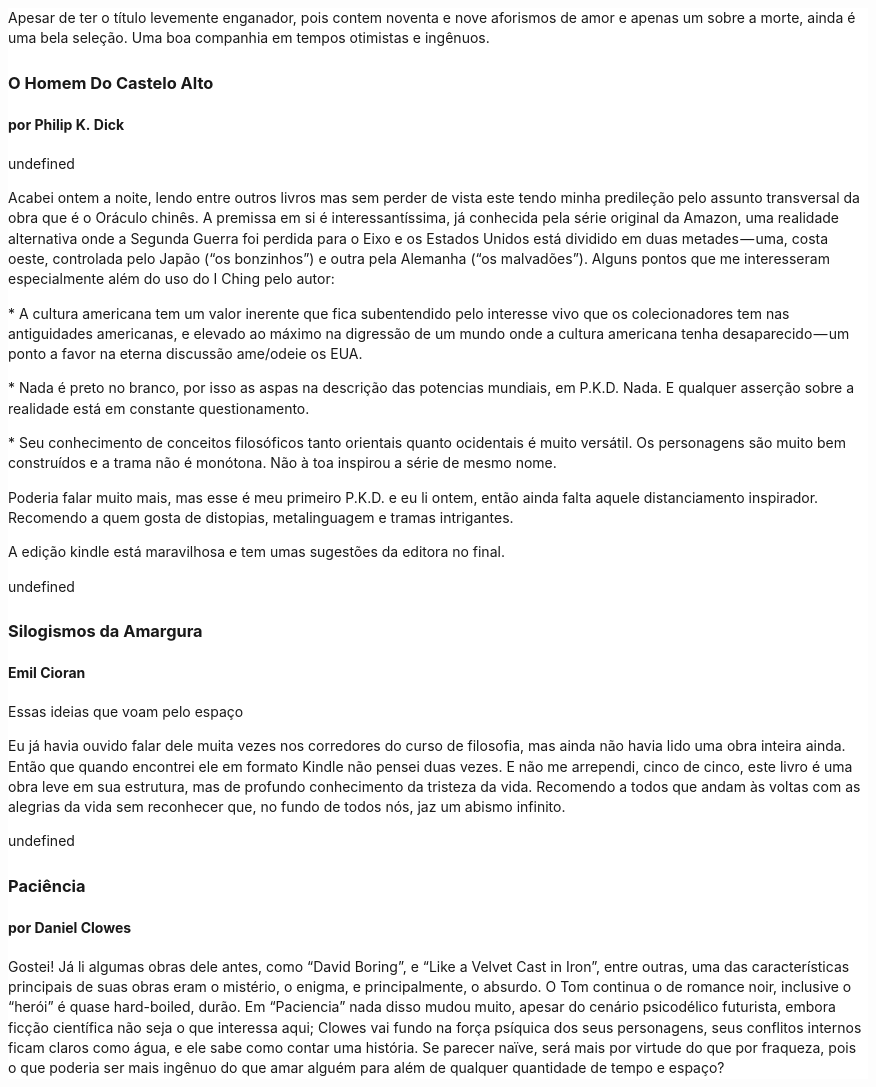 Apesar de ter o título levemente enganador, pois contem noventa e nove aforismos de amor e apenas um sobre a morte, ainda é uma bela seleção. Uma boa companhia em tempos otimistas e ingênuos.

### O Homem Do Castelo Alto

#### por Philip K. Dick

undefined

Acabei ontem a noite, lendo entre outros livros mas sem perder de vista este tendo minha predileção pelo assunto transversal da obra que é o Oráculo chinês. A premissa em si é interessantíssima, já conhecida pela série original da Amazon, uma realidade alternativa onde a Segunda Guerra foi perdida para o Eixo e os Estados Unidos está dividido em duas metades — uma, costa oeste, controlada pelo Japão (“os bonzinhos”) e outra pela Alemanha (“os malvadões”). Alguns pontos que me interesseram especialmente além do uso do I Ching pelo autor:

\* A cultura americana tem um valor inerente que fica subentendido pelo interesse vivo que os colecionadores tem nas antiguidades americanas, e elevado ao máximo na digressão de um mundo onde a cultura americana tenha desaparecido — um ponto a favor na eterna discussão ame/odeie os EUA.

\* Nada é preto no branco, por isso as aspas na descrição das potencias mundiais, em P.K.D. Nada. E qualquer asserção sobre a realidade está em constante questionamento.

\* Seu conhecimento de conceitos filosóficos tanto orientais quanto ocidentais é muito versátil. Os personagens são muito bem construídos e a trama não é monótona. Não à toa inspirou a série de mesmo nome.

Poderia falar muito mais, mas esse é meu primeiro P.K.D. e eu li ontem, então ainda falta aquele distanciamento inspirador. Recomendo a quem gosta de distopias, metalinguagem e tramas intrigantes.

A edição kindle está maravilhosa e tem umas sugestões da editora no final.

undefined

### Silogismos da Amargura

#### Emil Cioran

Essas ideias que voam pelo espaço

Eu já havia ouvido falar dele muita vezes nos corredores do curso de filosofia, mas ainda não havia lido uma obra inteira ainda. Então que quando encontrei ele em formato Kindle não pensei duas vezes. E não me arrependi, cinco de cinco, este livro é uma obra leve em sua estrutura, mas de profundo conhecimento da tristeza da vida. Recomendo a todos que andam às voltas com as alegrias da vida sem reconhecer que, no fundo de todos nós, jaz um abismo infinito.

undefined

### Paciência

#### por Daniel Clowes

Gostei! Já li algumas obras dele antes, como “David Boring”, e “Like a Velvet Cast in Iron”, entre outras, uma das características principais de suas obras eram o mistério, o enigma, e principalmente, o absurdo. O Tom continua o de romance noir, inclusive o “herói” é quase hard-boiled, durão. Em “Paciencia” nada disso mudou muito, apesar do cenário psicodélico futurista, embora ficção científica não seja o que interessa aqui; Clowes vai fundo na força psíquica dos seus personagens, seus conflitos internos ficam claros como água, e ele sabe como contar uma história. Se parecer naïve, será mais por virtude do que por fraqueza, pois o que poderia ser mais ingênuo do que amar alguém para além de qualquer quantidade de tempo e espaço?
